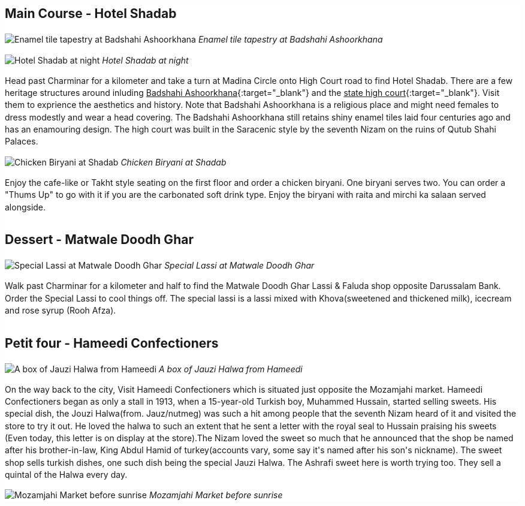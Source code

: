## Main Course - Hotel Shadab
![Enamel tile tapestry at Badshahi Ashoorkhana](/assets/imgs/posts/charminar-food-tour/badshahi-ashoorkhana.jpg)
*Enamel tile tapestry at Badshahi Ashoorkhana*

![Hotel Shadab at night](/assets/imgs/posts/charminar-food-tour/shadab.jpg)
*Hotel Shadab at night*

Head past Charminar for a kilometer and take a turn at Madina Circle onto High Court road to find Hotel Shadab. There are a few heritage structures around inluding [Badshahi Ashoorkhana](https://en.wikipedia.org/wiki/Badshahi_Ashurkhana){:target="_blank"} and the [state high court](https://en.wikipedia.org/wiki/Telangana_High_Court){:target="_blank"}. Visit them to exprience the aesthetics and history. Note that Badshahi Ashoorkhana is a religious place and might need females to dress modestly and wear a head covering. The Badshahi Ashoorkhana still retains shiny enamel tiles laid four centuries ago and has an enamouring design. The high court was built in the Saracenic style by the seventh Nizam on the ruins of Qutub Shahi Palaces.

![Chicken Biryani at Shadab](/assets/imgs/posts/charminar-food-tour/biryani.jpg)
*Chicken Biryani at Shadab*

Enjoy the cafe-like or Takht style seating on the first floor and order a chicken biryani. One biryani serves two. You can order a "Thums Up" to go with it if you are the carbonated soft drink type. Enjoy the biryani with raita and mirchi ka salaan served alongside. 

## Dessert - Matwale Doodh Ghar
![Special Lassi at Matwale Doodh Ghar](/assets/imgs/posts/charminar-food-tour/lassi.jpg)
*Special Lassi at Matwale Doodh Ghar*

Walk past Charminar for a kilometer and half to find the Matwale Doodh Ghar Lassi & Faluda shop opposite Darussalam Bank.
Order the Special Lassi to cool things off. The special lassi is a lassi mixed with Khova(sweetened and thickened milk), icecream and rose syrup (Rooh Afza).

## Petit four - Hameedi Confectioners
![A box of Jauzi Halwa from Hameedi](/assets/imgs/posts/charminar-food-tour/jauzi-halwa.jpg)
*A box of Jauzi Halwa from Hameedi*

On the way back to the city, Visit Hameedi Confectioners which is situated just opposite the Mozamjahi market. Hameedi Confectioners began as only a stall in 1913, when a 15-year-old Turkish boy, Muhammed Hussain, started selling sweets. His special dish, the Jouzi Halwa(from. Jauz/nutmeg) was such a hit among people that the seventh Nizam heard of it and visited the store to try it out. He loved the halwa to such an extent that he sent a letter with the royal seal to Hussain praising his sweets (Even today, this letter is on display at the store).The Nizam loved the sweet so much that he announced that the shop be named after his brother-in-law, King Abdul Hamid of turkey(accounts vary, some say it's named after his son's nickname). The sweet shop sells turkish dishes, one such dish being the special Jauzi Halwa. The Ashrafi sweet here is worth trying too. They sell a quintal of the Halwa every day.

![Mozamjahi Market before sunrise](/assets/imgs/posts/charminar-food-tour/mozamjahi.jpg)
*Mozamjahi Market before sunrise*
